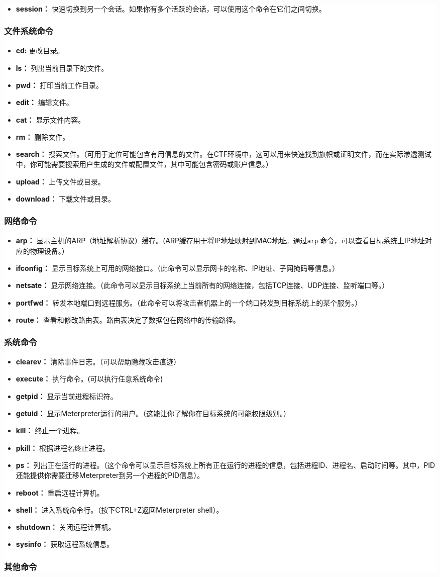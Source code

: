 - **session：** 快速切换到另一个会话。如果你有多个活跃的会话，可以使用这个命令在它们之间切换。

### 文件系统命令

- **cd:** 更改目录。

- **ls：** 列出当前目录下的文件。 

- **pwd：** 打印当前工作目录。

- **edit：** 编辑文件。

- **cat：** 显示文件内容。

- **rm：** 删除文件。

- **search：** 搜索文件。（可用于定位可能包含有用信息的文件。在CTF环境中，这可以用来快速找到旗帜或证明文件，而在实际渗透测试中，你可能需要搜索用户生成的文件或配置文件，其中可能包含密码或账户信息。）

- **upload：** 上传文件或目录。

- **download：** 下载文件或目录。

### 网络命令

- **arp：** 显示主机的ARP（地址解析协议）缓存。(ARP缓存用于将IP地址映射到MAC地址。通过`arp` 命令，可以查看目标系统上IP地址对应的物理设备。）

- **ifconfig：** 显示目标系统上可用的网络接口。（此命令可以显示网卡的名称、IP地址、子网掩码等信息。）

- **netsate：** 显示网络连接。（此命令可以显示目标系统上当前所有的网络连接，包括TCP连接、UDP连接、监听端口等。）

- **portfwd：** 转发本地端口到远程服务。（此命令可以将攻击者机器上的一个端口转发到目标系统上的某个服务。）

- **route：** 查看和修改路由表。路由表决定了数据包在网络中的传输路径。

### 系统命令

- **clearev：** 清除事件日志。（可以帮助隐藏攻击痕迹）

- **execute：** 执行命令。(可以执行任意系统命令)

- **getpid：** 显示当前进程标识符。

- **getuid：** 显示Meterpreter运行的用户。（这能让你了解你在目标系统的可能权限级别。）

- **kill：** 终止一个进程。

- **pkill：** 根据进程名终止进程。

- **ps：** 列出正在运行的进程。（这个命令可以显示目标系统上所有正在运行的进程的信息，包括进程ID、进程名、启动时间等。其中，PID还能提供你需要迁移Meterpreter到另一个进程的PID信息）。

- **reboot：** 重启远程计算机。

- **shell：** 进入系统命令行。（按下CTRL+Z返回Meterpreter shell）。

- **shutdown：** 关闭远程计算机。

- **sysinfo：** 获取远程系统信息。

### 其他命令
